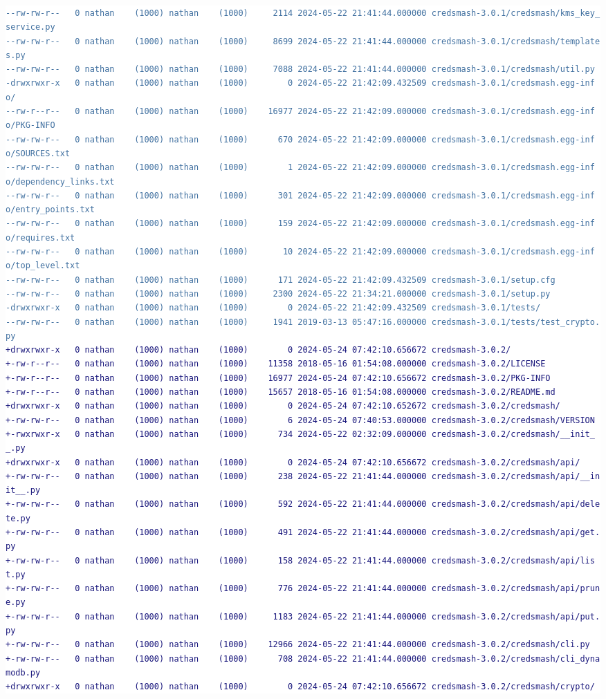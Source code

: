 ```diff
--rw-rw-r--   0 nathan    (1000) nathan    (1000)     2114 2024-05-22 21:41:44.000000 credsmash-3.0.1/credsmash/kms_key_service.py
--rw-rw-r--   0 nathan    (1000) nathan    (1000)     8699 2024-05-22 21:41:44.000000 credsmash-3.0.1/credsmash/templates.py
--rw-rw-r--   0 nathan    (1000) nathan    (1000)     7088 2024-05-22 21:41:44.000000 credsmash-3.0.1/credsmash/util.py
-drwxrwxr-x   0 nathan    (1000) nathan    (1000)        0 2024-05-22 21:42:09.432509 credsmash-3.0.1/credsmash.egg-info/
--rw-r--r--   0 nathan    (1000) nathan    (1000)    16977 2024-05-22 21:42:09.000000 credsmash-3.0.1/credsmash.egg-info/PKG-INFO
--rw-rw-r--   0 nathan    (1000) nathan    (1000)      670 2024-05-22 21:42:09.000000 credsmash-3.0.1/credsmash.egg-info/SOURCES.txt
--rw-rw-r--   0 nathan    (1000) nathan    (1000)        1 2024-05-22 21:42:09.000000 credsmash-3.0.1/credsmash.egg-info/dependency_links.txt
--rw-rw-r--   0 nathan    (1000) nathan    (1000)      301 2024-05-22 21:42:09.000000 credsmash-3.0.1/credsmash.egg-info/entry_points.txt
--rw-rw-r--   0 nathan    (1000) nathan    (1000)      159 2024-05-22 21:42:09.000000 credsmash-3.0.1/credsmash.egg-info/requires.txt
--rw-rw-r--   0 nathan    (1000) nathan    (1000)       10 2024-05-22 21:42:09.000000 credsmash-3.0.1/credsmash.egg-info/top_level.txt
--rw-rw-r--   0 nathan    (1000) nathan    (1000)      171 2024-05-22 21:42:09.432509 credsmash-3.0.1/setup.cfg
--rw-rw-r--   0 nathan    (1000) nathan    (1000)     2300 2024-05-22 21:34:21.000000 credsmash-3.0.1/setup.py
-drwxrwxr-x   0 nathan    (1000) nathan    (1000)        0 2024-05-22 21:42:09.432509 credsmash-3.0.1/tests/
--rw-rw-r--   0 nathan    (1000) nathan    (1000)     1941 2019-03-13 05:47:16.000000 credsmash-3.0.1/tests/test_crypto.py
+drwxrwxr-x   0 nathan    (1000) nathan    (1000)        0 2024-05-24 07:42:10.656672 credsmash-3.0.2/
+-rw-r--r--   0 nathan    (1000) nathan    (1000)    11358 2018-05-16 01:54:08.000000 credsmash-3.0.2/LICENSE
+-rw-r--r--   0 nathan    (1000) nathan    (1000)    16977 2024-05-24 07:42:10.656672 credsmash-3.0.2/PKG-INFO
+-rw-r--r--   0 nathan    (1000) nathan    (1000)    15657 2018-05-16 01:54:08.000000 credsmash-3.0.2/README.md
+drwxrwxr-x   0 nathan    (1000) nathan    (1000)        0 2024-05-24 07:42:10.652672 credsmash-3.0.2/credsmash/
+-rw-rw-r--   0 nathan    (1000) nathan    (1000)        6 2024-05-24 07:40:53.000000 credsmash-3.0.2/credsmash/VERSION
+-rwxrwxr-x   0 nathan    (1000) nathan    (1000)      734 2024-05-22 02:32:09.000000 credsmash-3.0.2/credsmash/__init__.py
+drwxrwxr-x   0 nathan    (1000) nathan    (1000)        0 2024-05-24 07:42:10.656672 credsmash-3.0.2/credsmash/api/
+-rw-rw-r--   0 nathan    (1000) nathan    (1000)      238 2024-05-22 21:41:44.000000 credsmash-3.0.2/credsmash/api/__init__.py
+-rw-rw-r--   0 nathan    (1000) nathan    (1000)      592 2024-05-22 21:41:44.000000 credsmash-3.0.2/credsmash/api/delete.py
+-rw-rw-r--   0 nathan    (1000) nathan    (1000)      491 2024-05-22 21:41:44.000000 credsmash-3.0.2/credsmash/api/get.py
+-rw-rw-r--   0 nathan    (1000) nathan    (1000)      158 2024-05-22 21:41:44.000000 credsmash-3.0.2/credsmash/api/list.py
+-rw-rw-r--   0 nathan    (1000) nathan    (1000)      776 2024-05-22 21:41:44.000000 credsmash-3.0.2/credsmash/api/prune.py
+-rw-rw-r--   0 nathan    (1000) nathan    (1000)     1183 2024-05-22 21:41:44.000000 credsmash-3.0.2/credsmash/api/put.py
+-rw-rw-r--   0 nathan    (1000) nathan    (1000)    12966 2024-05-22 21:41:44.000000 credsmash-3.0.2/credsmash/cli.py
+-rw-rw-r--   0 nathan    (1000) nathan    (1000)      708 2024-05-22 21:41:44.000000 credsmash-3.0.2/credsmash/cli_dynamodb.py
+drwxrwxr-x   0 nathan    (1000) nathan    (1000)        0 2024-05-24 07:42:10.656672 credsmash-3.0.2/credsmash/crypto/
```